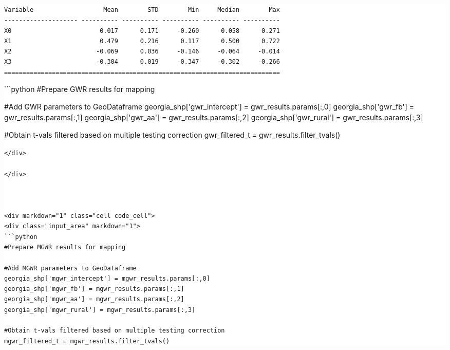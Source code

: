 ```
Variable                   Mean        STD        Min     Median        Max
-------------------- ---------- ---------- ---------- ---------- ----------
X0                        0.017      0.171     -0.260      0.058      0.271
X1                        0.479      0.216      0.117      0.500      0.722
X2                       -0.069      0.036     -0.146     -0.064     -0.014
X3                       -0.304      0.019     -0.347     -0.302     -0.266
===========================================================================

```
</div>
</div>
</div>



<div markdown="1" class="cell code_cell">
<div class="input_area" markdown="1">
```python
#Prepare GWR results for mapping

#Add GWR parameters to GeoDataframe
georgia_shp['gwr_intercept'] = gwr_results.params[:,0]
georgia_shp['gwr_fb'] = gwr_results.params[:,1]
georgia_shp['gwr_aa'] = gwr_results.params[:,2]
georgia_shp['gwr_rural'] = gwr_results.params[:,3]

#Obtain t-vals filtered based on multiple testing correction
gwr_filtered_t = gwr_results.filter_tvals()

```
</div>

</div>



<div markdown="1" class="cell code_cell">
<div class="input_area" markdown="1">
```python
#Prepare MGWR results for mapping

#Add MGWR parameters to GeoDataframe
georgia_shp['mgwr_intercept'] = mgwr_results.params[:,0]
georgia_shp['mgwr_fb'] = mgwr_results.params[:,1]
georgia_shp['mgwr_aa'] = mgwr_results.params[:,2]
georgia_shp['mgwr_rural'] = mgwr_results.params[:,3]

#Obtain t-vals filtered based on multiple testing correction
mgwr_filtered_t = mgwr_results.filter_tvals()

```
</div>

</div>
